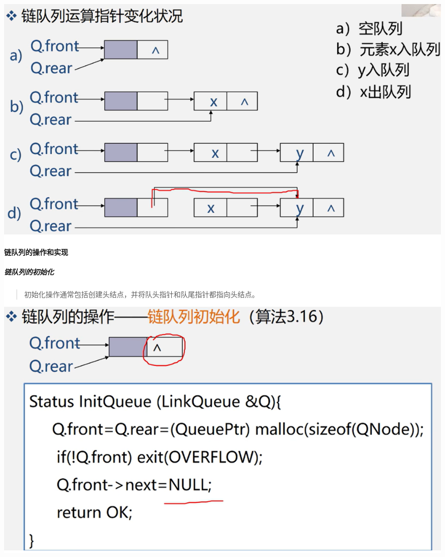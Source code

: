 ![image-20240414221832925](%E6%95%B0%E6%8D%AE%E7%BB%93%E6%9E%84%E7%AC%AC3%E5%91%A8/image-20240414221832925.png) 

#### 链队列的操作和实现

##### 链队列的初始化

> 初始化操作通常包括创建头结点，并将队头指针和队尾指针都指向头结点。

![image-20240414222111888](%E6%95%B0%E6%8D%AE%E7%BB%93%E6%9E%84%E7%AC%AC3%E5%91%A8/image-20240414222111888.png) 
